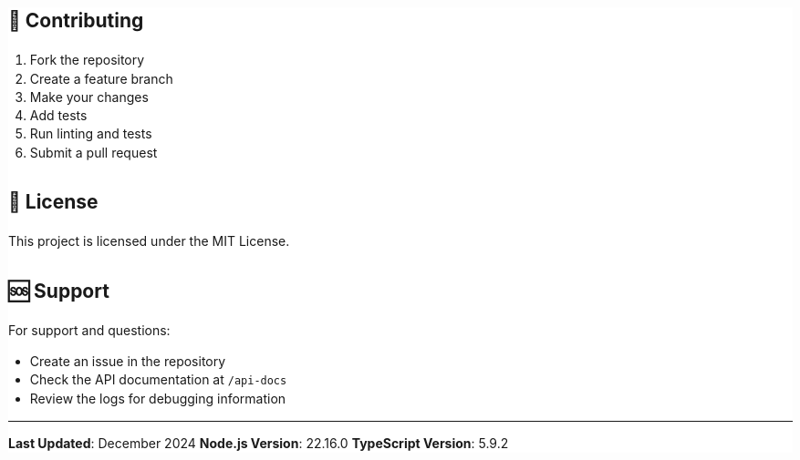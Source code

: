 ## 📝 Contributing

1. Fork the repository
2. Create a feature branch
3. Make your changes
4. Add tests
5. Run linting and tests
6. Submit a pull request

## 📄 License

This project is licensed under the MIT License.

## 🆘 Support

For support and questions:
- Create an issue in the repository
- Check the API documentation at `/api-docs`
- Review the logs for debugging information

---

**Last Updated**: December 2024
**Node.js Version**: 22.16.0
**TypeScript Version**: 5.9.2

